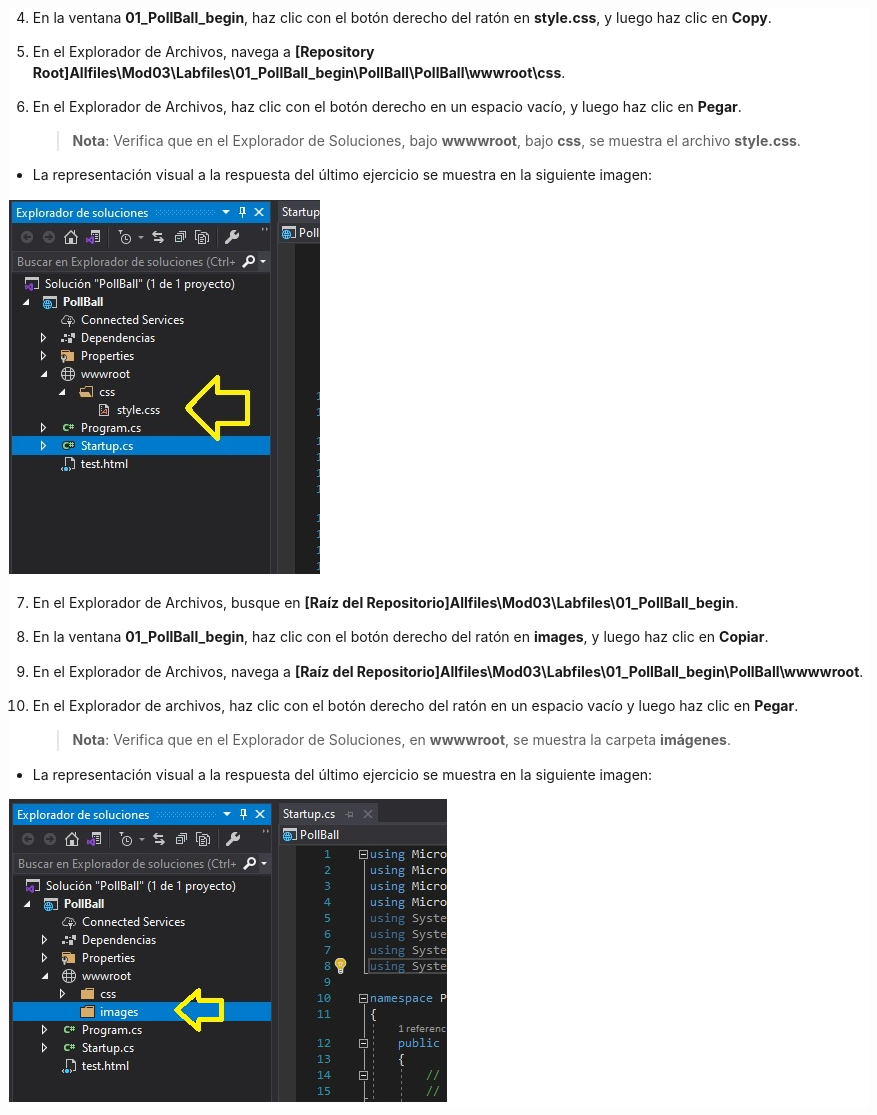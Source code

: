 4. En la ventana **01_PollBall_begin**, haz clic con el botón derecho del ratón en **style.css**, y luego haz clic en **Copy**.

5. En el Explorador de Archivos, navega a **[Repository Root]Allfiles\Mod03\Labfiles\01_PollBall_begin\PollBall\PollBall\wwwroot\css**.

6. En el Explorador de Archivos, haz clic con el botón derecho en un espacio vacío, y luego haz clic en **Pegar**.
    > **Nota**: Verifica que en el Explorador de Soluciones, bajo **wwwwroot**, bajo **css**, se muestra el archivo **style.css**.

- La representación visual a la respuesta del último ejercicio se muestra en la siguiente imagen:

 ![alt text](./Images/Fig-2.jpg "Verficación de la carpeta 'css' en wwwroot y texto del estilo 'style.css' en la aplicación !!!")

7. En el Explorador de Archivos, busque en **[Raíz del Repositorio]Allfiles\Mod03\Labfiles\01_PollBall_begin**.

8.	En la ventana **01_PollBall_begin**, haz clic con el botón derecho del ratón en **images**, y luego haz clic en **Copiar**.

9. En el Explorador de Archivos, navega a **[Raíz del Repositorio]Allfiles\Mod03\Labfiles\01_PollBall_begin\PollBall\wwwwroot**.

10. En el Explorador de archivos, haz clic con el botón derecho del ratón en un espacio vacío y luego haz clic en **Pegar**.
    > **Nota**: Verifica que en el Explorador de Soluciones, en **wwwwroot**, se muestra la carpeta **imágenes**.

- La representación visual a la respuesta del último ejercicio se muestra en la siguiente imagen:

 ![alt text](./Images/Fig-3.jpg "Verficación de la carpeta 'images' en wwwroot en la aplicación !!!")
